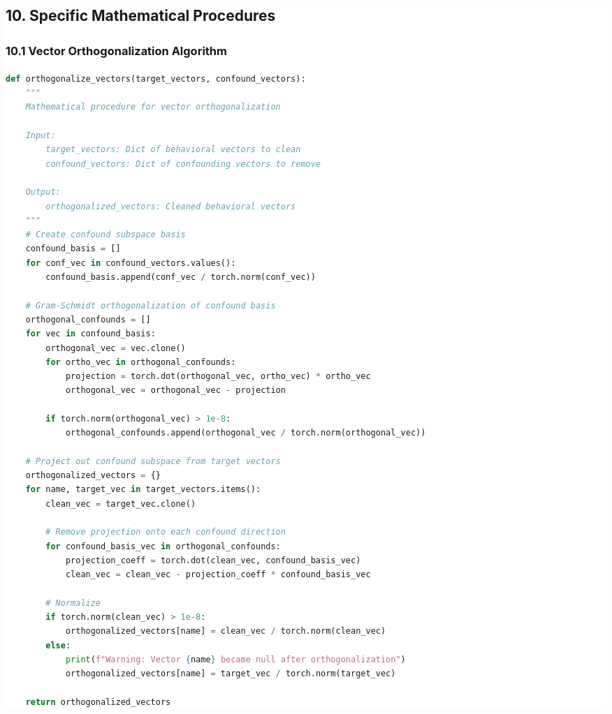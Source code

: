 ## 10. Specific Mathematical Procedures

### 10.1 Vector Orthogonalization Algorithm

```python
def orthogonalize_vectors(target_vectors, confound_vectors):
    """
    Mathematical procedure for vector orthogonalization
    
    Input:
        target_vectors: Dict of behavioral vectors to clean
        confound_vectors: Dict of confounding vectors to remove
    
    Output:
        orthogonalized_vectors: Cleaned behavioral vectors
    """
    # Create confound subspace basis
    confound_basis = []
    for conf_vec in confound_vectors.values():
        confound_basis.append(conf_vec / torch.norm(conf_vec))
    
    # Gram-Schmidt orthogonalization of confound basis
    orthogonal_confounds = []
    for vec in confound_basis:
        orthogonal_vec = vec.clone()
        for ortho_vec in orthogonal_confounds:
            projection = torch.dot(orthogonal_vec, ortho_vec) * ortho_vec
            orthogonal_vec = orthogonal_vec - projection
        
        if torch.norm(orthogonal_vec) > 1e-8:
            orthogonal_confounds.append(orthogonal_vec / torch.norm(orthogonal_vec))
    
    # Project out confound subspace from target vectors
    orthogonalized_vectors = {}
    for name, target_vec in target_vectors.items():
        clean_vec = target_vec.clone()
        
        # Remove projection onto each confound direction
        for confound_basis_vec in orthogonal_confounds:
            projection_coeff = torch.dot(clean_vec, confound_basis_vec)
            clean_vec = clean_vec - projection_coeff * confound_basis_vec
        
        # Normalize
        if torch.norm(clean_vec) > 1e-8:
            orthogonalized_vectors[name] = clean_vec / torch.norm(clean_vec)
        else:
            print(f"Warning: Vector {name} became null after orthogonalization")
            orthogonalized_vectors[name] = target_vec / torch.norm(target_vec)
    
    return orthogonalized_vectors
```
